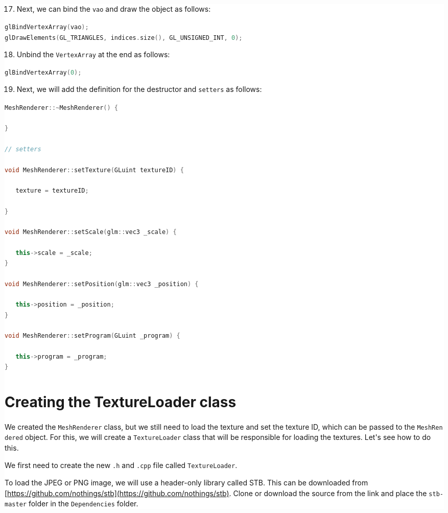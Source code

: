 17.  Next, we can bind the `vao` and draw the object as follows:

```cpp
glBindVertexArray(vao);           
glDrawElements(GL_TRIANGLES, indices.size(), GL_UNSIGNED_INT, 0);   
```

18.  Unbind the `VertexArray` at the end as follows:

```cpp
glBindVertexArray(0); 

```

19.  Next, we will add the definition for the destructor and `setters` as follows:

```cpp
MeshRenderer::~MeshRenderer() { 

} 

// setters  

void MeshRenderer::setTexture(GLuint textureID) { 

   texture = textureID; 

} 

void MeshRenderer::setScale(glm::vec3 _scale) { 

   this->scale = _scale; 
} 

void MeshRenderer::setPosition(glm::vec3 _position) { 

   this->position = _position; 
} 

void MeshRenderer::setProgram(GLuint _program) { 

   this->program = _program; 
} 
```

# Creating the TextureLoader class

We created the `MeshRenderer` class, but we still need to load the texture and set the texture ID, which can be passed to the `MeshRendered` object. For this, we will create a `TextureLoader` class that will be responsible for loading the textures. Let's see how to do this.

We first need to create the new `.h` and `.cpp` file called `TextureLoader`.

To load the JPEG or PNG image, we will use a header-only library called STB. This can be downloaded from [https://github.com/nothings/stb](https://github.com/nothings/stb). Clone or download the source from the link and place the `stb-master` folder in the `Dependencies` folder.
